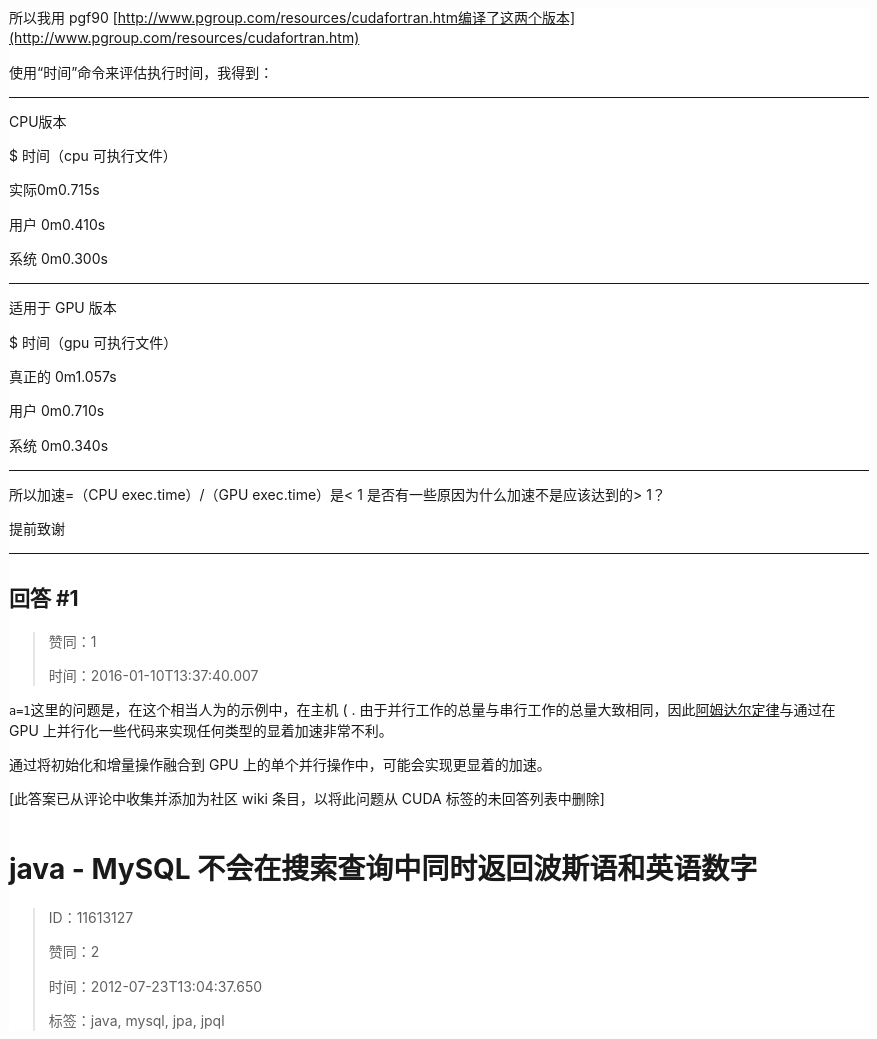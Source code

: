所以我用 pgf90 [http://www.pgroup.com/resources/cudafortran.htm编译了这两个版本](http://www.pgroup.com/resources/cudafortran.htm)

使用“时间”命令来评估执行时间，我得到：

* * *

CPU版本

$ 时间（cpu 可执行文件）

实际0m0.715s

用户 0m0.410s

系统 0m0.300s

* * *

适用于 GPU 版本

$ 时间（gpu 可执行文件）

真正的 0m1.057s

用户 0m0.710s

系统 0m0.340s

* * *

所以加速=（CPU exec.time）/（GPU exec.time）是< 1 是否有一些原因为什么加速不是应该达到的> 1？

提前致谢

* * *

## 回答 #1

> 赞同：1
> 
> 时间：2016-01-10T13:37:40.007

`a=1`这里的问题是，在这个相当人为的示例中，在主机 ( . 由于并行工作的总量与串行工作的总量大致相同，因此[阿姆达尔定律](https://en.wikipedia.org/wiki/Amdahl%27s_law)与通过在 GPU 上并行化一些代码来实现任何类型的显着加速非常不利。

通过将初始化和增量操作融合到 GPU 上的单个并行操作中，可能会实现更显着的加速。

[此答案已从评论中收集并添加为社区 wiki 条目，以将此问题从 CUDA 标签的未回答列表中删除]

# java - MySQL 不会在搜索查询中同时返回波斯语和英语数字

> ID：11613127
> 
> 赞同：2
> 
> 时间：2012-07-23T13:04:37.650
> 
> 标签：java, mysql, jpa, jpql

